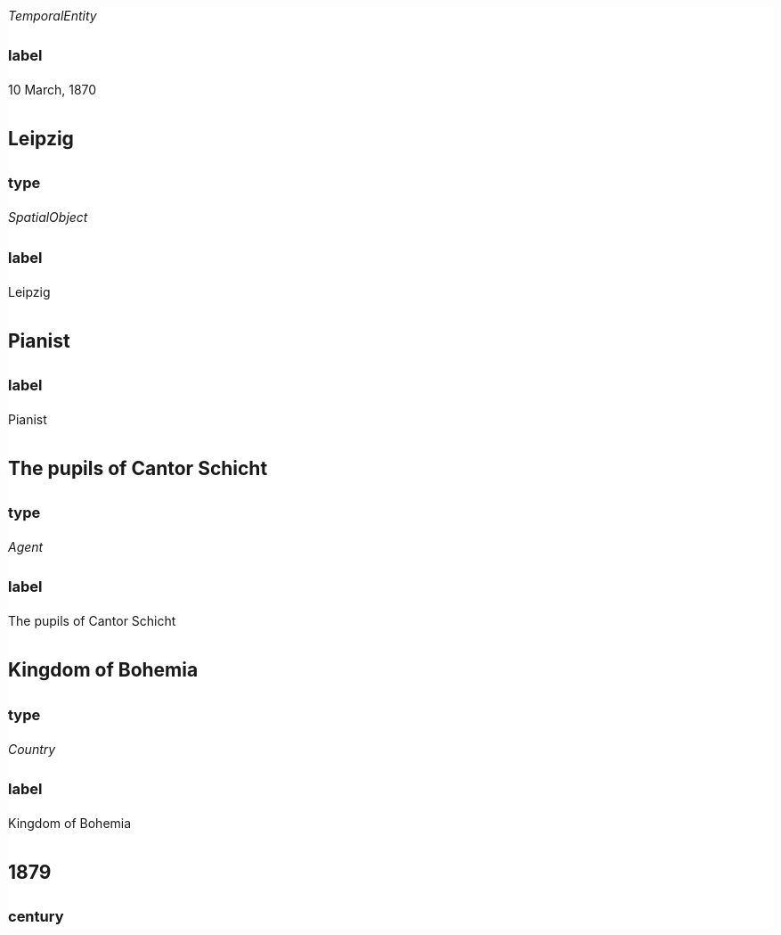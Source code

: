
*TemporalEntity*

### label


10 March, 1870

## Leipzig

### type


*SpatialObject*

### label


Leipzig

## Pianist

### label


Pianist

## The pupils of Cantor Schicht

### type


*Agent*

### label


The pupils of Cantor Schicht

## Kingdom of Bohemia

### type


*Country*

### label


Kingdom of Bohemia

## 1879

### century
